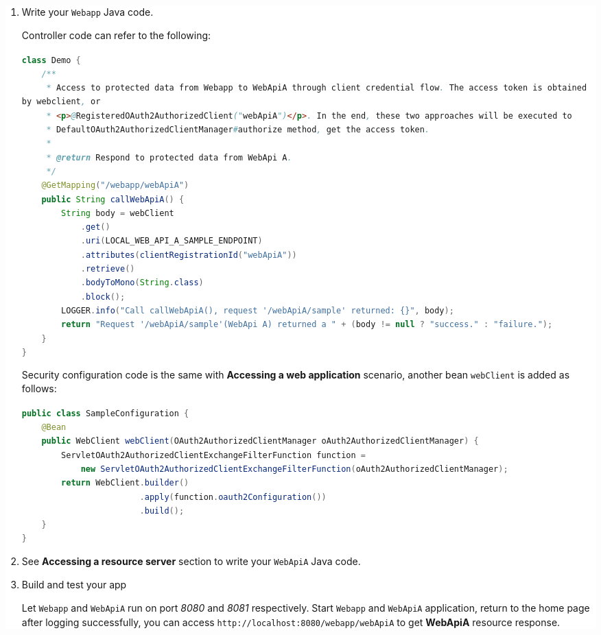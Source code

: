 1. Write your `Webapp` Java code.

   Controller code can refer to the following:

   ``` java
   class Demo {
       /**
        * Access to protected data from Webapp to WebApiA through client credential flow. The access token is obtained by webclient, or
        * <p>@RegisteredOAuth2AuthorizedClient("webApiA")</p>. In the end, these two approaches will be executed to
        * DefaultOAuth2AuthorizedClientManager#authorize method, get the access token.
        *
        * @return Respond to protected data from WebApi A.
        */
       @GetMapping("/webapp/webApiA")
       public String callWebApiA() {
           String body = webClient
               .get()
               .uri(LOCAL_WEB_API_A_SAMPLE_ENDPOINT)
               .attributes(clientRegistrationId("webApiA"))
               .retrieve()
               .bodyToMono(String.class)
               .block();
           LOGGER.info("Call callWebApiA(), request '/webApiA/sample' returned: {}", body);
           return "Request '/webApiA/sample'(WebApi A) returned a " + (body != null ? "success." : "failure.");
       }
   }
   ```

   Security configuration code is the same with **Accessing a web application** scenario, another bean `webClient` is added as follows:

   ``` java
   public class SampleConfiguration {
       @Bean
       public WebClient webClient(OAuth2AuthorizedClientManager oAuth2AuthorizedClientManager) {
           ServletOAuth2AuthorizedClientExchangeFilterFunction function =
               new ServletOAuth2AuthorizedClientExchangeFilterFunction(oAuth2AuthorizedClientManager);
           return WebClient.builder()
                           .apply(function.oauth2Configuration())
                           .build();
       }
   }
   ```

1. See **Accessing a resource server** section to write your `WebApiA` Java code.

1. Build and test your app

   Let `Webapp` and `WebApiA` run on port *8080* and *8081* respectively. Start `Webapp` and `WebApiA` application, return to the home page after logging successfully, you can access `http://localhost:8080/webapp/webApiA` to get **WebApiA** resource response.
